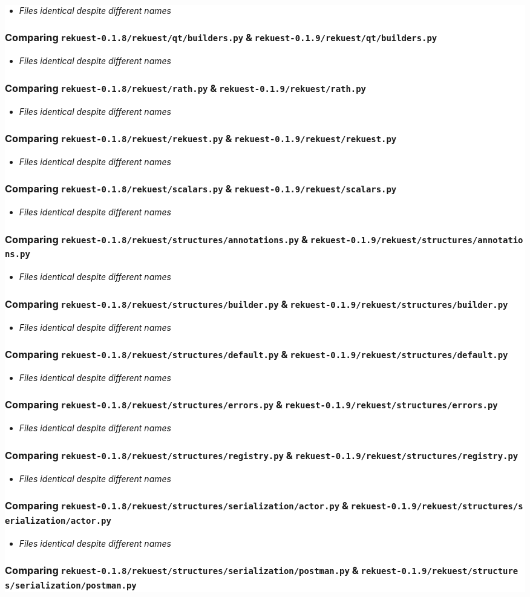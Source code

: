  * *Files identical despite different names*

### Comparing `rekuest-0.1.8/rekuest/qt/builders.py` & `rekuest-0.1.9/rekuest/qt/builders.py`

 * *Files identical despite different names*

### Comparing `rekuest-0.1.8/rekuest/rath.py` & `rekuest-0.1.9/rekuest/rath.py`

 * *Files identical despite different names*

### Comparing `rekuest-0.1.8/rekuest/rekuest.py` & `rekuest-0.1.9/rekuest/rekuest.py`

 * *Files identical despite different names*

### Comparing `rekuest-0.1.8/rekuest/scalars.py` & `rekuest-0.1.9/rekuest/scalars.py`

 * *Files identical despite different names*

### Comparing `rekuest-0.1.8/rekuest/structures/annotations.py` & `rekuest-0.1.9/rekuest/structures/annotations.py`

 * *Files identical despite different names*

### Comparing `rekuest-0.1.8/rekuest/structures/builder.py` & `rekuest-0.1.9/rekuest/structures/builder.py`

 * *Files identical despite different names*

### Comparing `rekuest-0.1.8/rekuest/structures/default.py` & `rekuest-0.1.9/rekuest/structures/default.py`

 * *Files identical despite different names*

### Comparing `rekuest-0.1.8/rekuest/structures/errors.py` & `rekuest-0.1.9/rekuest/structures/errors.py`

 * *Files identical despite different names*

### Comparing `rekuest-0.1.8/rekuest/structures/registry.py` & `rekuest-0.1.9/rekuest/structures/registry.py`

 * *Files identical despite different names*

### Comparing `rekuest-0.1.8/rekuest/structures/serialization/actor.py` & `rekuest-0.1.9/rekuest/structures/serialization/actor.py`

 * *Files identical despite different names*

### Comparing `rekuest-0.1.8/rekuest/structures/serialization/postman.py` & `rekuest-0.1.9/rekuest/structures/serialization/postman.py`
